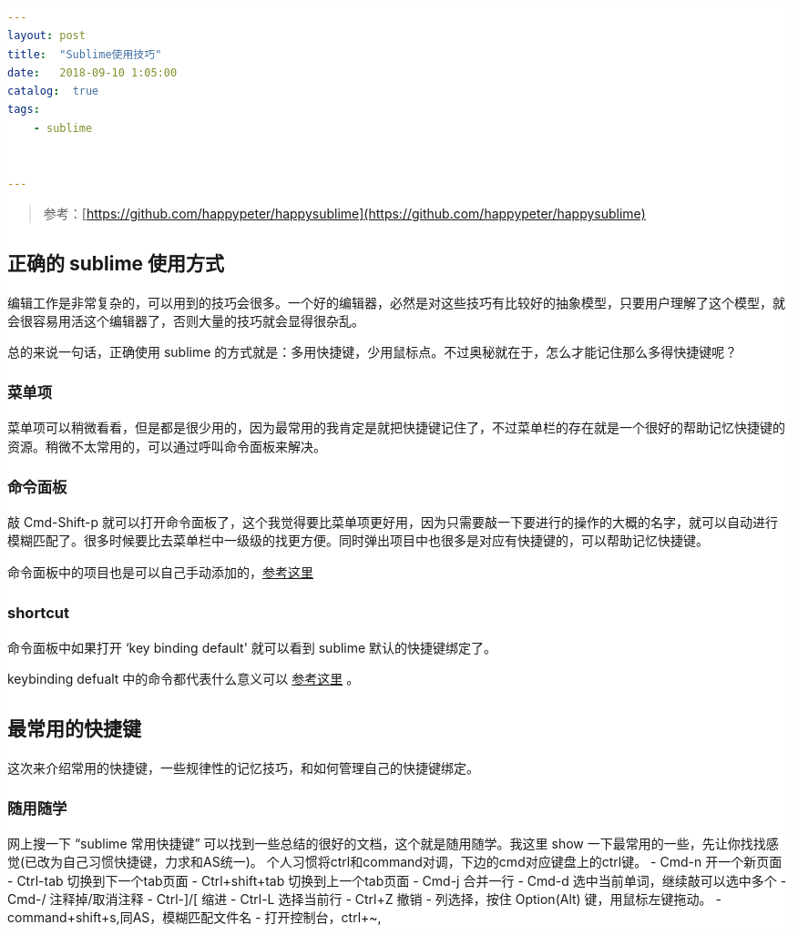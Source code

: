 ```yaml
---
layout: post
title:  "Sublime使用技巧"
date:   2018-09-10 1:05:00
catalog:  true
tags:
    - sublime


---
```


> 参考：[https://github.com/happypeter/happysublime](https://github.com/happypeter/happysublime)

## 正确的 sublime 使用方式
编辑工作是非常复杂的，可以用到的技巧会很多。一个好的编辑器，必然是对这些技巧有比较好的抽象模型，只要用户理解了这个模型，就会很容易用活这个编辑器了，否则大量的技巧就会显得很杂乱。

总的来说一句话，正确使用 sublime 的方式就是：多用快捷键，少用鼠标点。不过奥秘就在于，怎么才能记住那么多得快捷键呢？

### 菜单项

菜单项可以稍微看看，但是都是很少用的，因为最常用的我肯定是就把快捷键记住了，不过菜单栏的存在就是一个很好的帮助记忆快捷键的资源。稍微不太常用的，可以通过呼叫命令面板来解决。

### 命令面板

敲 Cmd-Shift-p 就可以打开命令面板了，这个我觉得要比菜单项更好用，因为只需要敲一下要进行的操作的大概的名字，就可以自动进行模糊匹配了。很多时候要比去菜单栏中一级级的找更方便。同时弹出项目中也很多是对应有快捷键的，可以帮助记忆快捷键。

命令面板中的项目也是可以自己手动添加的，[参考这里](http://sublime-text-unofficial-documentation.readthedocs.org/en/latest/reference/command_palette.html
)

### shortcut

命令面板中如果打开 ‘key binding default' 就可以看到 sublime 默认的快捷键绑定了。

keybinding defualt 中的命令都代表什么意义可以 [参考这里](http://sublime-text-unofficial-documentation.readthedocs.org/en/latest/reference/commands.html) 。


## 最常用的快捷键

这次来介绍常用的快捷键，一些规律性的记忆技巧，和如何管理自己的快捷键绑定。

### 随用随学

网上搜一下 “sublime 常用快捷键” 可以找到一些总结的很好的文档，这个就是随用随学。我这里 show 一下最常用的一些，先让你找找感觉(已改为自己习惯快捷键，力求和AS统一)。
个人习惯将ctrl和command对调，下边的cmd对应键盘上的ctrl键。
	  - Cmd-n 开一个新页面
	  - Ctrl-tab 切换到下一个tab页面
	  - Ctrl+shift+tab 切换到上一个tab页面
	  - Cmd-j 合并一行
	  - Cmd-d 选中当前单词，继续敲可以选中多个
	  - Cmd-/ 注释掉/取消注释
	  - Ctrl-]/[ 缩进
	  - Ctrl-L 选择当前行
	  - Ctrl+Z 撤销
	  - 列选择，按住 Option(Alt) 键，用鼠标左键拖动。
	  - command+shift+s,同AS，模糊匹配文件名
	  - 打开控制台，ctrl+~,
